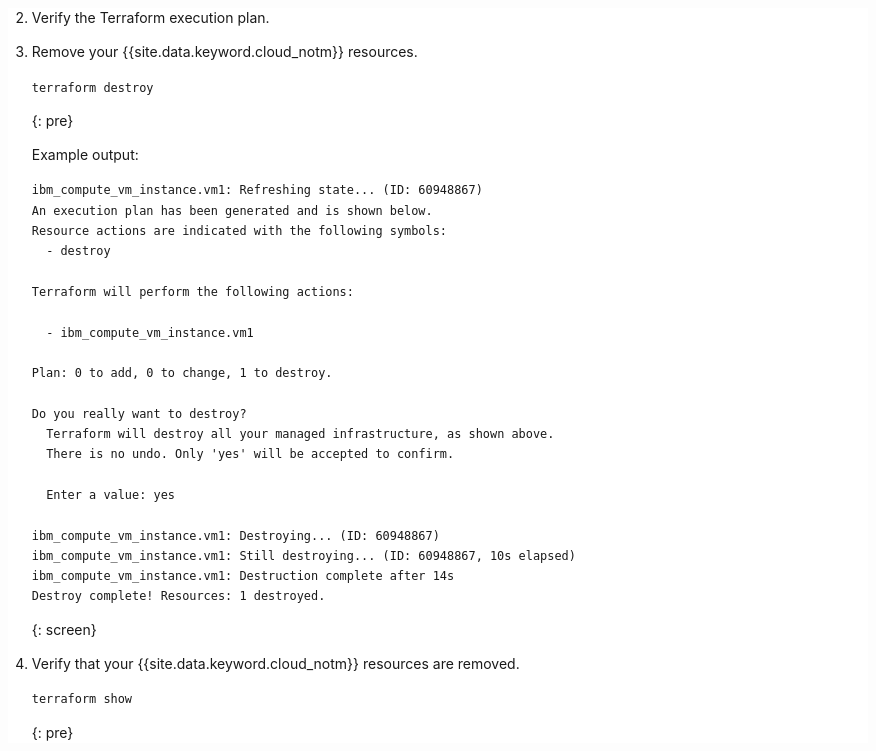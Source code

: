 2. Verify the Terraform execution plan. 
3. Remove your {{site.data.keyword.cloud_notm}} resources. 
   ```
   terraform destroy
   ```
   {: pre}
   
   Example output: 
   ```
   ibm_compute_vm_instance.vm1: Refreshing state... (ID: 60948867)
   An execution plan has been generated and is shown below.
   Resource actions are indicated with the following symbols:
     - destroy

   Terraform will perform the following actions:

     - ibm_compute_vm_instance.vm1

   Plan: 0 to add, 0 to change, 1 to destroy.

   Do you really want to destroy?
     Terraform will destroy all your managed infrastructure, as shown above.
     There is no undo. Only 'yes' will be accepted to confirm.

     Enter a value: yes

   ibm_compute_vm_instance.vm1: Destroying... (ID: 60948867)
   ibm_compute_vm_instance.vm1: Still destroying... (ID: 60948867, 10s elapsed)
   ibm_compute_vm_instance.vm1: Destruction complete after 14s
   Destroy complete! Resources: 1 destroyed.
   ```
   {: screen}
   
4. Verify that your {{site.data.keyword.cloud_notm}} resources are removed. 
   ```
   terraform show
   ```
   {: pre}
   
